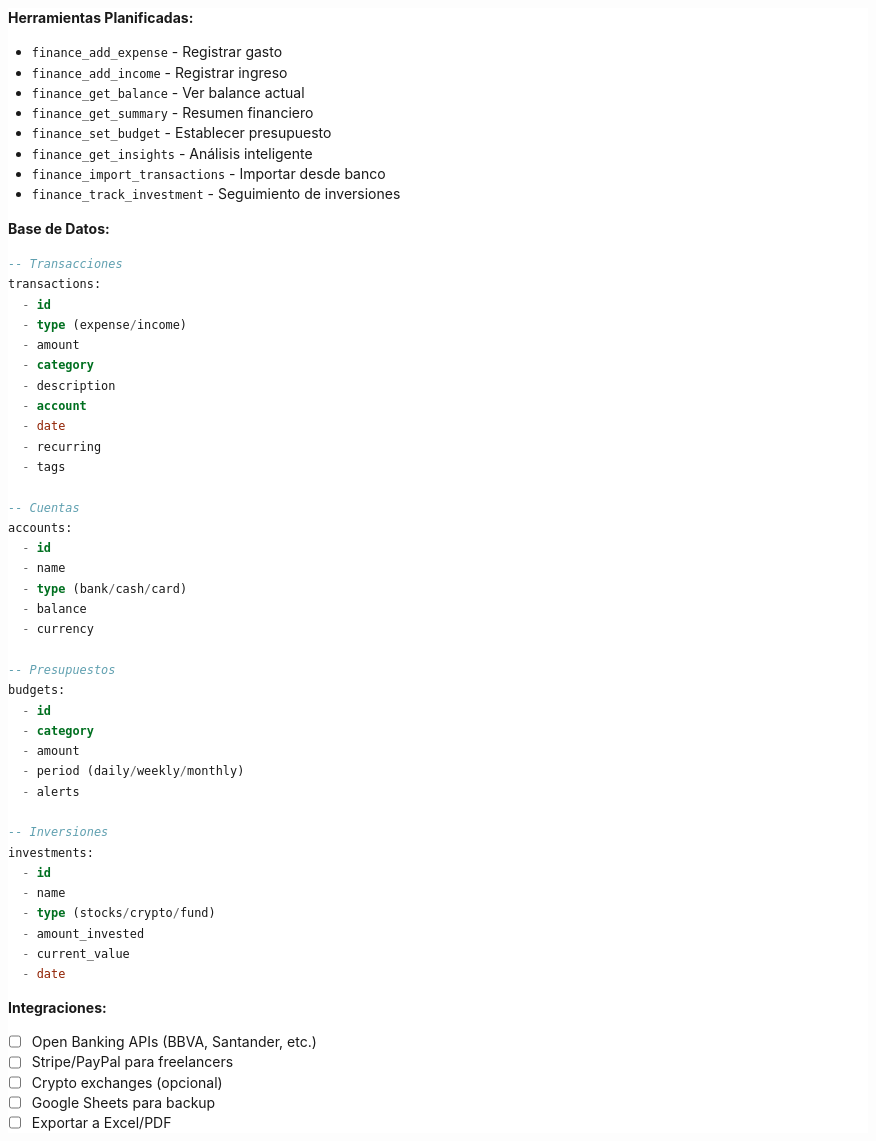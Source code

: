 **Herramientas Planificadas:**
- `finance_add_expense` - Registrar gasto
- `finance_add_income` - Registrar ingreso
- `finance_get_balance` - Ver balance actual
- `finance_get_summary` - Resumen financiero
- `finance_set_budget` - Establecer presupuesto
- `finance_get_insights` - Análisis inteligente
- `finance_import_transactions` - Importar desde banco
- `finance_track_investment` - Seguimiento de inversiones

**Base de Datos:**
```sql
-- Transacciones
transactions:
  - id
  - type (expense/income)
  - amount
  - category
  - description
  - account
  - date
  - recurring
  - tags

-- Cuentas
accounts:
  - id
  - name
  - type (bank/cash/card)
  - balance
  - currency

-- Presupuestos
budgets:
  - id
  - category
  - amount
  - period (daily/weekly/monthly)
  - alerts

-- Inversiones
investments:
  - id
  - name
  - type (stocks/crypto/fund)
  - amount_invested
  - current_value
  - date
```

**Integraciones:**
- [ ] Open Banking APIs (BBVA, Santander, etc.)
- [ ] Stripe/PayPal para freelancers
- [ ] Crypto exchanges (opcional)
- [ ] Google Sheets para backup
- [ ] Exportar a Excel/PDF
